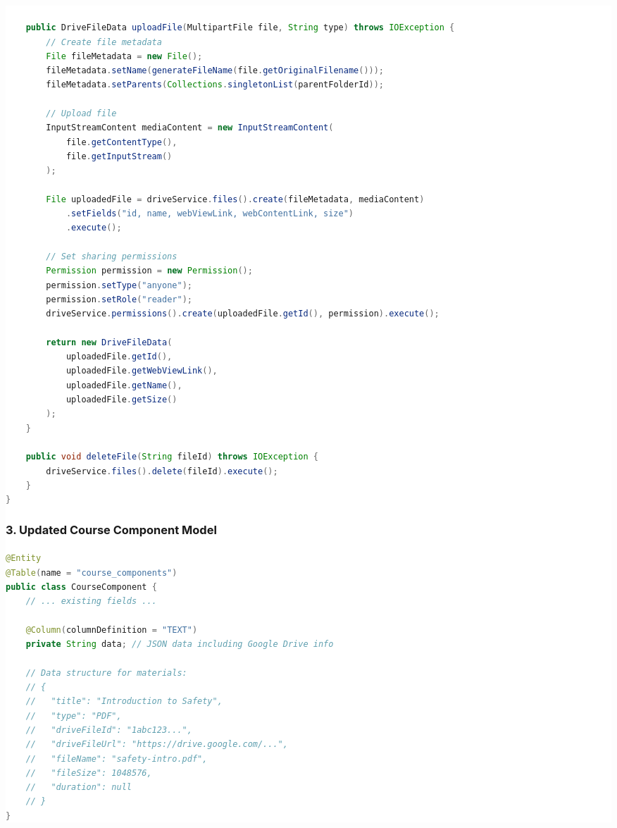 ```java
    
    public DriveFileData uploadFile(MultipartFile file, String type) throws IOException {
        // Create file metadata
        File fileMetadata = new File();
        fileMetadata.setName(generateFileName(file.getOriginalFilename()));
        fileMetadata.setParents(Collections.singletonList(parentFolderId));
        
        // Upload file
        InputStreamContent mediaContent = new InputStreamContent(
            file.getContentType(), 
            file.getInputStream()
        );
        
        File uploadedFile = driveService.files().create(fileMetadata, mediaContent)
            .setFields("id, name, webViewLink, webContentLink, size")
            .execute();
            
        // Set sharing permissions
        Permission permission = new Permission();
        permission.setType("anyone");
        permission.setRole("reader");
        driveService.permissions().create(uploadedFile.getId(), permission).execute();
        
        return new DriveFileData(
            uploadedFile.getId(),
            uploadedFile.getWebViewLink(),
            uploadedFile.getName(),
            uploadedFile.getSize()
        );
    }
    
    public void deleteFile(String fileId) throws IOException {
        driveService.files().delete(fileId).execute();
    }
}
```

### 3. Updated Course Component Model

```java
@Entity
@Table(name = "course_components")
public class CourseComponent {
    // ... existing fields ...
    
    @Column(columnDefinition = "TEXT")
    private String data; // JSON data including Google Drive info
    
    // Data structure for materials:
    // {
    //   "title": "Introduction to Safety",
    //   "type": "PDF",
    //   "driveFileId": "1abc123...",
    //   "driveFileUrl": "https://drive.google.com/...",
    //   "fileName": "safety-intro.pdf",
    //   "fileSize": 1048576,
    //   "duration": null
    // }
}
```
